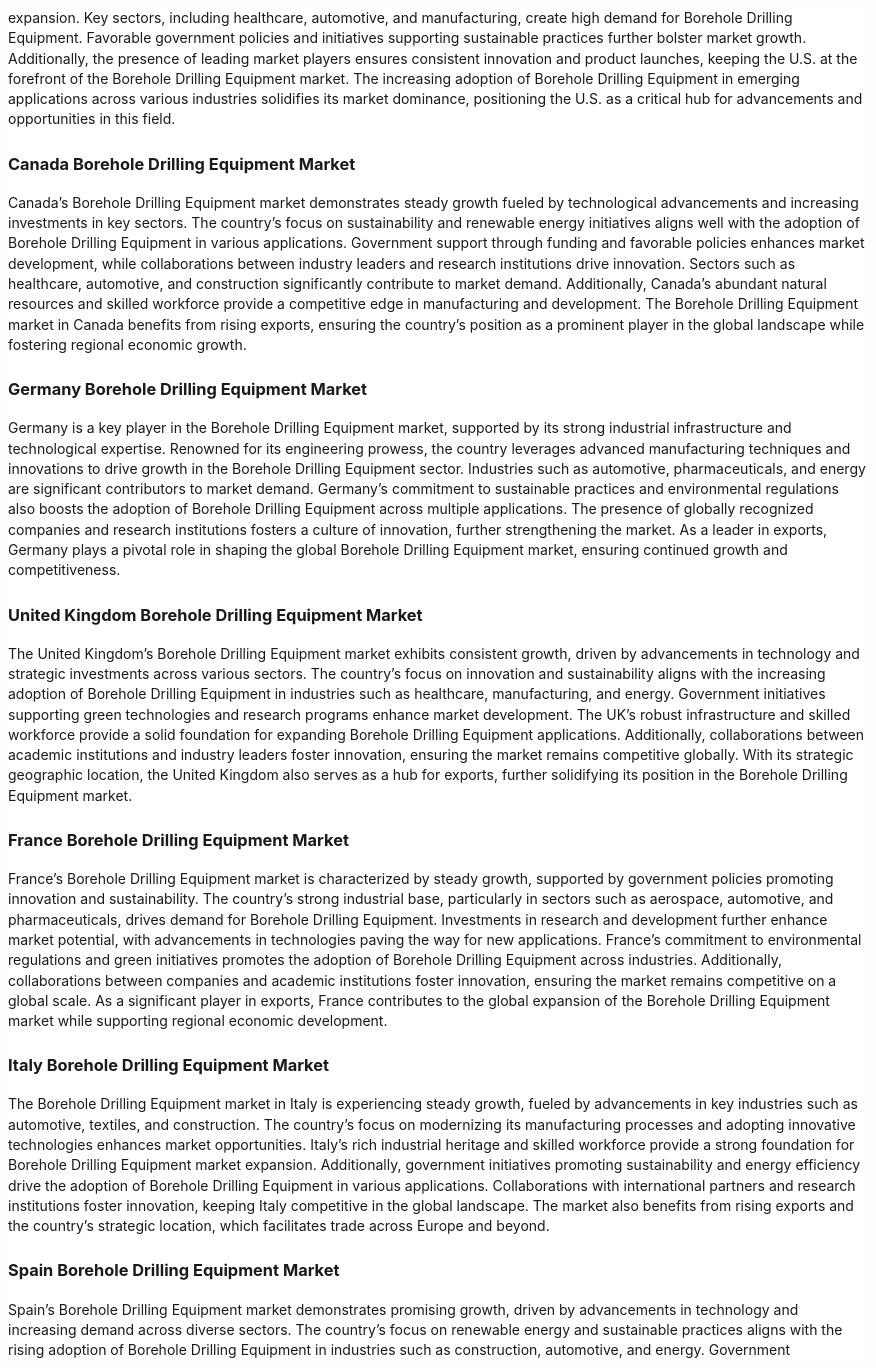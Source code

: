 expansion. Key sectors, including healthcare, automotive, and manufacturing, create high demand for Borehole Drilling Equipment. Favorable government policies and initiatives supporting sustainable practices further bolster market growth. Additionally, the presence of leading market players ensures consistent innovation and product launches, keeping the U.S. at the forefront of the Borehole Drilling Equipment market. The increasing adoption of Borehole Drilling Equipment in emerging applications across various industries solidifies its market dominance, positioning the U.S. as a critical hub for advancements and opportunities in this field.</p><h3>Canada Borehole Drilling Equipment Market</h3><p>Canada&rsquo;s Borehole Drilling Equipment market demonstrates steady growth fueled by technological advancements and increasing investments in key sectors. The country&rsquo;s focus on sustainability and renewable energy initiatives aligns well with the adoption of Borehole Drilling Equipment in various applications. Government support through funding and favorable policies enhances market development, while collaborations between industry leaders and research institutions drive innovation. Sectors such as healthcare, automotive, and construction significantly contribute to market demand. Additionally, Canada&rsquo;s abundant natural resources and skilled workforce provide a competitive edge in manufacturing and development. The Borehole Drilling Equipment market in Canada benefits from rising exports, ensuring the country&rsquo;s position as a prominent player in the global landscape while fostering regional economic growth.</p><h3>Germany Borehole Drilling Equipment Market</h3><p>Germany is a key player in the Borehole Drilling Equipment market, supported by its strong industrial infrastructure and technological expertise. Renowned for its engineering prowess, the country leverages advanced manufacturing techniques and innovations to drive growth in the Borehole Drilling Equipment sector. Industries such as automotive, pharmaceuticals, and energy are significant contributors to market demand. Germany&rsquo;s commitment to sustainable practices and environmental regulations also boosts the adoption of Borehole Drilling Equipment across multiple applications. The presence of globally recognized companies and research institutions fosters a culture of innovation, further strengthening the market. As a leader in exports, Germany plays a pivotal role in shaping the global Borehole Drilling Equipment market, ensuring continued growth and competitiveness.</p><h3>United Kingdom Borehole Drilling Equipment Market</h3><p>The United Kingdom&rsquo;s Borehole Drilling Equipment market exhibits consistent growth, driven by advancements in technology and strategic investments across various sectors. The country&rsquo;s focus on innovation and sustainability aligns with the increasing adoption of Borehole Drilling Equipment in industries such as healthcare, manufacturing, and energy. Government initiatives supporting green technologies and research programs enhance market development. The UK&rsquo;s robust infrastructure and skilled workforce provide a solid foundation for expanding Borehole Drilling Equipment applications. Additionally, collaborations between academic institutions and industry leaders foster innovation, ensuring the market remains competitive globally. With its strategic geographic location, the United Kingdom also serves as a hub for exports, further solidifying its position in the Borehole Drilling Equipment market.</p><h3>France Borehole Drilling Equipment Market</h3><p>France&rsquo;s Borehole Drilling Equipment market is characterized by steady growth, supported by government policies promoting innovation and sustainability. The country&rsquo;s strong industrial base, particularly in sectors such as aerospace, automotive, and pharmaceuticals, drives demand for Borehole Drilling Equipment. Investments in research and development further enhance market potential, with advancements in technologies paving the way for new applications. France&rsquo;s commitment to environmental regulations and green initiatives promotes the adoption of Borehole Drilling Equipment across industries. Additionally, collaborations between companies and academic institutions foster innovation, ensuring the market remains competitive on a global scale. As a significant player in exports, France contributes to the global expansion of the Borehole Drilling Equipment market while supporting regional economic development.</p><h3>Italy Borehole Drilling Equipment Market</h3><p>The Borehole Drilling Equipment market in Italy is experiencing steady growth, fueled by advancements in key industries such as automotive, textiles, and construction. The country&rsquo;s focus on modernizing its manufacturing processes and adopting innovative technologies enhances market opportunities. Italy&rsquo;s rich industrial heritage and skilled workforce provide a strong foundation for Borehole Drilling Equipment market expansion. Additionally, government initiatives promoting sustainability and energy efficiency drive the adoption of Borehole Drilling Equipment in various applications. Collaborations with international partners and research institutions foster innovation, keeping Italy competitive in the global landscape. The market also benefits from rising exports and the country&rsquo;s strategic location, which facilitates trade across Europe and beyond.</p><h3>Spain Borehole Drilling Equipment Market</h3><p>Spain&rsquo;s Borehole Drilling Equipment market demonstrates promising growth, driven by advancements in technology and increasing demand across diverse sectors. The country&rsquo;s focus on renewable energy and sustainable practices aligns with the rising adoption of Borehole Drilling Equipment in industries such as construction, automotive, and energy. Government